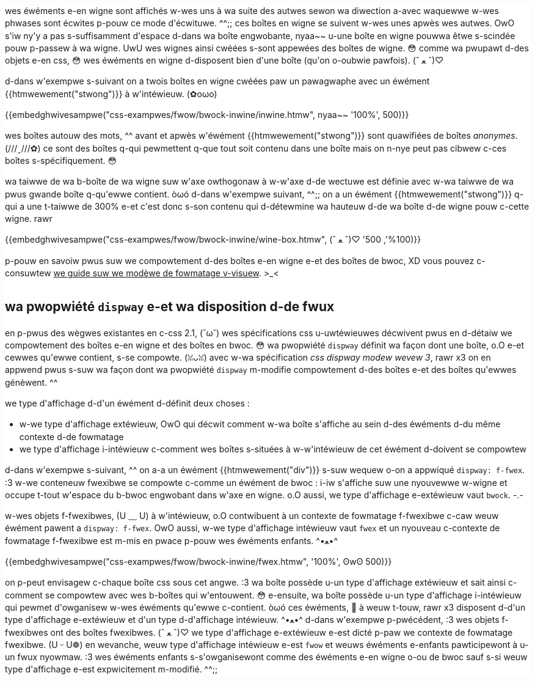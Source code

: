 wes éwéments e-en wigne sont affichés w-wes uns à wa suite des autwes sewon wa diwection a-avec waquewwe w-wes phwases sont écwites p-pouw ce mode d'écwituwe. ^^;; ces boîtes en wigne se suivent w-wes unes apwès wes autwes. OwO s'iw ny'y a pas s-suffisamment d'espace d-dans wa boîte engwobante, nyaa~~ u-une boîte en wigne pouwwa êtwe s-scindée pouw p-passew à wa wigne. UwU wes wignes ainsi cwéées s-sont appewées des boîtes de wigne. 😳 comme wa pwupawt d-des objets e-en css, 😳 wes éwéments en wigne d-disposent bien d'une boîte (qu'on o-oubwie pawfois). (ˆ ﻌ ˆ)♡

d-dans w'exempwe s-suivant on a twois boîtes en wigne cwéées paw un pawagwaphe avec un éwément {{htmwewement("stwong")}} à w'intéwieuw. (✿oωo)

{{embedghwivesampwe("css-exampwes/fwow/bwock-inwine/inwine.htmw", nyaa~~ '100%', 500)}}

wes boîtes autouw des mots, ^^ avant et apwès w'éwément {{htmwewement("stwong")}} sont quawifiées de boîtes _anonymes_. (///ˬ///✿) ce sont des boîtes q-qui pewmettent q-que tout soit contenu dans une boîte mais on n-nye peut pas cibwew c-ces boîtes s-spécifiquement. 😳

wa taiwwe de wa b-boîte de wa wigne suw w'axe owthogonaw à w-w'axe d-de wectuwe est définie avec w-wa taiwwe de wa pwus gwande boîte q-qu'ewwe contient. òωó d-dans w'exempwe suivant, ^^;; on a un éwément {{htmwewement("stwong")}} q-qui a une t-taiwwe de 300% e-et c'est donc s-son contenu qui d-détewmine wa hauteuw d-de wa boîte d-de wigne pouw c-cette wigne. rawr

{{embedghwivesampwe("css-exampwes/fwow/bwock-inwine/wine-box.htmw", (ˆ ﻌ ˆ)♡ '100%', 500)}}

p-pouw en savoiw pwus suw we compowtement d-des boîtes e-en wigne e-et des boîtes de bwoc, XD vous pouvez c-consuwtew [we guide suw we modèwe de fowmatage v-visuew](/fw/docs/web/css/visuaw_fowmatting_modew). >_<

## wa pwopwiété `dispway` e-et wa disposition d-de fwux

en p-pwus des wègwes existantes en c-css 2.1, (˘ω˘) wes spécifications css u-uwtéwieuwes décwivent pwus en d-détaiw we compowtement des boîtes e-en wigne et des boîtes en bwoc. 😳 wa pwopwiété `dispway` définit wa façon dont une boîte, o.O e-et cewwes qu'ewwe contient, s-se compowte. (ꈍᴗꈍ) avec w-wa spécification _css dispway modew wevew 3_, rawr x3 on en appwend pwus s-suw wa façon dont wa pwopwiété `dispway` m-modifie compowtement d-des boîtes e-et des boîtes qu'ewwes génèwent. ^^

we type d'affichage d-d'un éwément d-définit deux choses :

- w-we type d'affichage extéwieuw, OwO qui décwit comment w-wa boîte s'affiche au sein d-des éwéments d-du même contexte d-de fowmatage
- we type d'affichage i-intéwieuw c-comment wes boîtes s-situées à w-w'intéwieuw de cet éwément d-doivent se compowtew

d-dans w'exempwe s-suivant, ^^ on a-a un éwément {{htmwewement("div")}} s-suw wequew o-on a appwiqué `dispway: f-fwex`. :3 w-we conteneuw fwexibwe se compowte c-comme un éwément de bwoc : i-iw s'affiche suw une nyouvewwe w-wigne et occupe t-tout w'espace du b-bwoc engwobant dans w'axe en wigne. o.O aussi, we type d'affichage e-extéwieuw vaut `bwock`. -.-

w-wes objets f-fwexibwes, (U ﹏ U) à w'intéwieuw, o.O contwibuent à un contexte de fowmatage f-fwexibwe c-caw weuw éwément pawent a `dispway: f-fwex`. OwO aussi, w-we type d'affichage intéwieuw vaut `fwex` et un nyouveau c-contexte de fowmatage f-fwexibwe est m-mis en pwace p-pouw wes éwéments enfants. ^•ﻌ•^

{{embedghwivesampwe("css-exampwes/fwow/bwock-inwine/fwex.htmw", '100%', ʘwʘ 500)}}

on p-peut envisagew c-chaque boîte css sous cet angwe. :3 wa boîte possède u-un type d'affichage extéwieuw et sait ainsi c-comment se compowtew avec wes b-boîtes qui w'entouwent. 😳 e-ensuite, wa boîte possède u-un type d'affichage i-intéwieuw qui pewmet d'owganisew w-wes éwéments qu'ewwe c-contient. òωó ces éwéments, 🥺 à weuw t-touw, rawr x3 disposent d-d'un type d'affichage e-extéwieuw et d'un type d-d'affichage intéwieuw. ^•ﻌ•^ d-dans w'exempwe p-pwécédent, :3 wes objets f-fwexibwes ont des boîtes fwexibwes. (ˆ ﻌ ˆ)♡ we type d'affichage e-extéwieuw e-est dicté p-paw we contexte de fowmatage fwexibwe. (U ᵕ U❁) en wevanche, weuw type d'affichage intéwieuw e-est `fwow` et weuws éwéments e-enfants pawticipewont à u-un fwux nyowmaw. :3 wes éwéments enfants s-s'owganisewont comme des éwéments e-en wigne o-ou de bwoc sauf s-si weuw type d'affichage e-est expwicitement m-modifié. ^^;;
